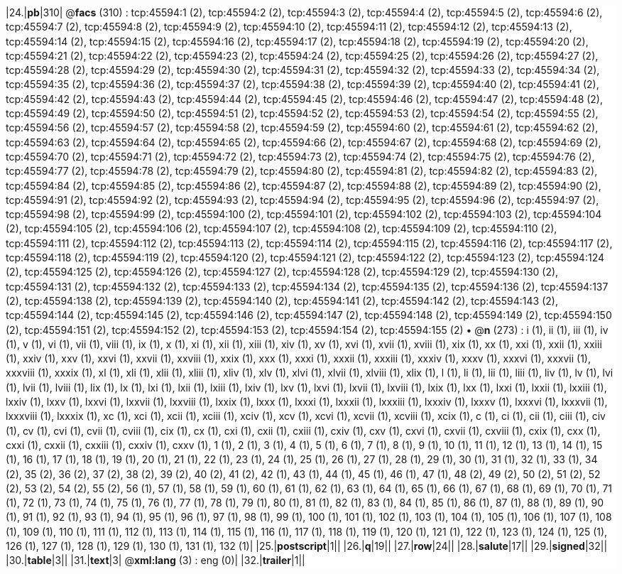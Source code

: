 |24.|__pb__|310| @__facs__ (310) : tcp:45594:1 (2), tcp:45594:2 (2), tcp:45594:3 (2), tcp:45594:4 (2), tcp:45594:5 (2), tcp:45594:6 (2), tcp:45594:7 (2), tcp:45594:8 (2), tcp:45594:9 (2), tcp:45594:10 (2), tcp:45594:11 (2), tcp:45594:12 (2), tcp:45594:13 (2), tcp:45594:14 (2), tcp:45594:15 (2), tcp:45594:16 (2), tcp:45594:17 (2), tcp:45594:18 (2), tcp:45594:19 (2), tcp:45594:20 (2), tcp:45594:21 (2), tcp:45594:22 (2), tcp:45594:23 (2), tcp:45594:24 (2), tcp:45594:25 (2), tcp:45594:26 (2), tcp:45594:27 (2), tcp:45594:28 (2), tcp:45594:29 (2), tcp:45594:30 (2), tcp:45594:31 (2), tcp:45594:32 (2), tcp:45594:33 (2), tcp:45594:34 (2), tcp:45594:35 (2), tcp:45594:36 (2), tcp:45594:37 (2), tcp:45594:38 (2), tcp:45594:39 (2), tcp:45594:40 (2), tcp:45594:41 (2), tcp:45594:42 (2), tcp:45594:43 (2), tcp:45594:44 (2), tcp:45594:45 (2), tcp:45594:46 (2), tcp:45594:47 (2), tcp:45594:48 (2), tcp:45594:49 (2), tcp:45594:50 (2), tcp:45594:51 (2), tcp:45594:52 (2), tcp:45594:53 (2), tcp:45594:54 (2), tcp:45594:55 (2), tcp:45594:56 (2), tcp:45594:57 (2), tcp:45594:58 (2), tcp:45594:59 (2), tcp:45594:60 (2), tcp:45594:61 (2), tcp:45594:62 (2), tcp:45594:63 (2), tcp:45594:64 (2), tcp:45594:65 (2), tcp:45594:66 (2), tcp:45594:67 (2), tcp:45594:68 (2), tcp:45594:69 (2), tcp:45594:70 (2), tcp:45594:71 (2), tcp:45594:72 (2), tcp:45594:73 (2), tcp:45594:74 (2), tcp:45594:75 (2), tcp:45594:76 (2), tcp:45594:77 (2), tcp:45594:78 (2), tcp:45594:79 (2), tcp:45594:80 (2), tcp:45594:81 (2), tcp:45594:82 (2), tcp:45594:83 (2), tcp:45594:84 (2), tcp:45594:85 (2), tcp:45594:86 (2), tcp:45594:87 (2), tcp:45594:88 (2), tcp:45594:89 (2), tcp:45594:90 (2), tcp:45594:91 (2), tcp:45594:92 (2), tcp:45594:93 (2), tcp:45594:94 (2), tcp:45594:95 (2), tcp:45594:96 (2), tcp:45594:97 (2), tcp:45594:98 (2), tcp:45594:99 (2), tcp:45594:100 (2), tcp:45594:101 (2), tcp:45594:102 (2), tcp:45594:103 (2), tcp:45594:104 (2), tcp:45594:105 (2), tcp:45594:106 (2), tcp:45594:107 (2), tcp:45594:108 (2), tcp:45594:109 (2), tcp:45594:110 (2), tcp:45594:111 (2), tcp:45594:112 (2), tcp:45594:113 (2), tcp:45594:114 (2), tcp:45594:115 (2), tcp:45594:116 (2), tcp:45594:117 (2), tcp:45594:118 (2), tcp:45594:119 (2), tcp:45594:120 (2), tcp:45594:121 (2), tcp:45594:122 (2), tcp:45594:123 (2), tcp:45594:124 (2), tcp:45594:125 (2), tcp:45594:126 (2), tcp:45594:127 (2), tcp:45594:128 (2), tcp:45594:129 (2), tcp:45594:130 (2), tcp:45594:131 (2), tcp:45594:132 (2), tcp:45594:133 (2), tcp:45594:134 (2), tcp:45594:135 (2), tcp:45594:136 (2), tcp:45594:137 (2), tcp:45594:138 (2), tcp:45594:139 (2), tcp:45594:140 (2), tcp:45594:141 (2), tcp:45594:142 (2), tcp:45594:143 (2), tcp:45594:144 (2), tcp:45594:145 (2), tcp:45594:146 (2), tcp:45594:147 (2), tcp:45594:148 (2), tcp:45594:149 (2), tcp:45594:150 (2), tcp:45594:151 (2), tcp:45594:152 (2), tcp:45594:153 (2), tcp:45594:154 (2), tcp:45594:155 (2)  •  @__n__ (273) : i (1), ii (1), iii (1), iv (1), v (1), vi (1), vii (1), viii (1), ix (1), x (1), xi (1), xii (1), xiii (1), xiv (1), xv (1), xvi (1), xvii (1), xviii (1), xix (1), xx (1), xxi (1), xxii (1), xxiii (1), xxiv (1), xxv (1), xxvi (1), xxvii (1), xxviii (1), xxix (1), xxx (1), xxxi (1), xxxii (1), xxxiii (1), xxxiv (1), xxxv (1), xxxvi (1), xxxvii (1), xxxviii (1), xxxix (1), xl (1), xli (1), xlii (1), xliii (1), xliv (1), xlv (1), xlvi (1), xlvii (1), xlviii (1), xlix (1), l (1), li (1), lii (1), liii (1), liv (1), lv (1), lvi (1), lvii (1), lviii (1), lix (1), lx (1), lxi (1), lxii (1), lxiii (1), lxiv (1), lxv (1), lxvi (1), lxvii (1), lxviii (1), lxix (1), lxx (1), lxxi (1), lxxii (1), lxxiii (1), lxxiv (1), lxxv (1), lxxvi (1), lxxvii (1), lxxviii (1), lxxix (1), lxxx (1), lxxxi (1), lxxxii (1), lxxxiii (1), lxxxiv (1), lxxxv (1), lxxxvi (1), lxxxvii (1), lxxxviii (1), lxxxix (1), xc (1), xci (1), xcii (1), xciii (1), xciv (1), xcv (1), xcvi (1), xcvii (1), xcviii (1), xcix (1), c (1), ci (1), cii (1), ciii (1), civ (1), cv (1), cvi (1), cvii (1), cviii (1), cix (1), cx (1), cxi (1), cxii (1), cxiii (1), cxiv (1), cxv (1), cxvi (1), cxvii (1), cxviii (1), cxix (1), cxx (1), cxxi (1), cxxii (1), cxxiii (1), cxxiv (1), cxxv (1), 1 (1), 2 (1), 3 (1), 4 (1), 5 (1), 6 (1), 7 (1), 8 (1), 9 (1), 10 (1), 11 (1), 12 (1), 13 (1), 14 (1), 15 (1), 16 (1), 17 (1), 18 (1), 19 (1), 20 (1), 21 (1), 22 (1), 23 (1), 24 (1), 25 (1), 26 (1), 27 (1), 28 (1), 29 (1), 30 (1), 31 (1), 32 (1), 33 (1), 34 (2), 35 (2), 36 (2), 37 (2), 38 (2), 39 (2), 40 (2), 41 (2), 42 (1), 43 (1), 44 (1), 45 (1), 46 (1), 47 (1), 48 (2), 49 (2), 50 (2), 51 (2), 52 (2), 53 (2), 54 (2), 55 (2), 56 (1), 57 (1), 58 (1), 59 (1), 60 (1), 61 (1), 62 (1), 63 (1), 64 (1), 65 (1), 66 (1), 67 (1), 68 (1), 69 (1), 70 (1), 71 (1), 72 (1), 73 (1), 74 (1), 75 (1), 76 (1), 77 (1), 78 (1), 79 (1), 80 (1), 81 (1), 82 (1), 83 (1), 84 (1), 85 (1), 86 (1), 87 (1), 88 (1), 89 (1), 90 (1), 91 (1), 92 (1), 93 (1), 94 (1), 95 (1), 96 (1), 97 (1), 98 (1), 99 (1), 100 (1), 101 (1), 102 (1), 103 (1), 104 (1), 105 (1), 106 (1), 107 (1), 108 (1), 109 (1), 110 (1), 111 (1), 112 (1), 113 (1), 114 (1), 115 (1), 116 (1), 117 (1), 118 (1), 119 (1), 120 (1), 121 (1), 122 (1), 123 (1), 124 (1), 125 (1), 126 (1), 127 (1), 128 (1), 129 (1), 130 (1), 131 (1), 132 (1)|
|25.|__postscript__|1||
|26.|__q__|19||
|27.|__row__|24||
|28.|__salute__|17||
|29.|__signed__|32||
|30.|__table__|3||
|31.|__text__|3| @__xml:lang__ (3) : eng (0)|
|32.|__trailer__|1||
